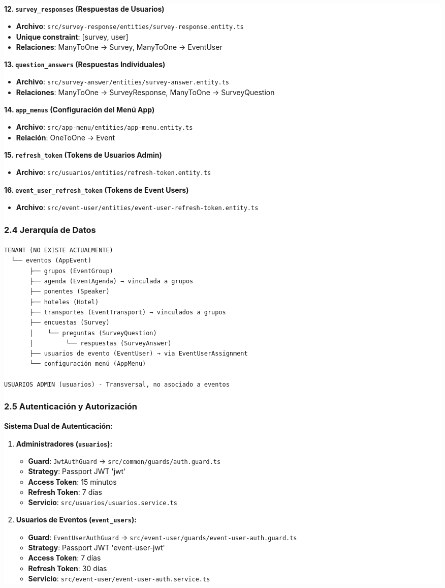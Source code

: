 **12. `survey_responses` (Respuestas de Usuarios)**
- **Archivo**: `src/survey-response/entities/survey-response.entity.ts`
- **Unique constraint**: [survey, user]
- **Relaciones**: ManyToOne → Survey, ManyToOne → EventUser

**13. `question_answers` (Respuestas Individuales)**
- **Archivo**: `src/survey-answer/entities/survey-answer.entity.ts`
- **Relaciones**: ManyToOne → SurveyResponse, ManyToOne → SurveyQuestion

**14. `app_menus` (Configuración del Menú App)**
- **Archivo**: `src/app-menu/entities/app-menu.entity.ts`
- **Relación**: OneToOne → Event

**15. `refresh_token` (Tokens de Usuarios Admin)**
- **Archivo**: `src/usuarios/entities/refresh-token.entity.ts`

**16. `event_user_refresh_token` (Tokens de Event Users)**
- **Archivo**: `src/event-user/entities/event-user-refresh-token.entity.ts`

### 2.4 Jerarquía de Datos

```
TENANT (NO EXISTE ACTUALMENTE)
  └── eventos (AppEvent)
       ├── grupos (EventGroup)
       ├── agenda (EventAgenda) → vinculada a grupos
       ├── ponentes (Speaker)
       ├── hoteles (Hotel)
       ├── transportes (EventTransport) → vinculados a grupos
       ├── encuestas (Survey)
       │    └── preguntas (SurveyQuestion)
       │         └── respuestas (SurveyAnswer)
       ├── usuarios de evento (EventUser) → via EventUserAssignment
       └── configuración menú (AppMenu)

USUARIOS ADMIN (usuarios) - Transversal, no asociado a eventos
```

### 2.5 Autenticación y Autorización

**Sistema Dual de Autenticación:**

1. **Administradores (`usuarios`):**
   - **Guard**: `JwtAuthGuard` → `src/common/guards/auth.guard.ts`
   - **Strategy**: Passport JWT 'jwt'
   - **Access Token**: 15 minutos
   - **Refresh Token**: 7 días
   - **Servicio**: `src/usuarios/usuarios.service.ts`

2. **Usuarios de Eventos (`event_users`):**
   - **Guard**: `EventUserAuthGuard` → `src/event-user/guards/event-user-auth.guard.ts`
   - **Strategy**: Passport JWT 'event-user-jwt'
   - **Access Token**: 7 días
   - **Refresh Token**: 30 días
   - **Servicio**: `src/event-user/event-user-auth.service.ts`
